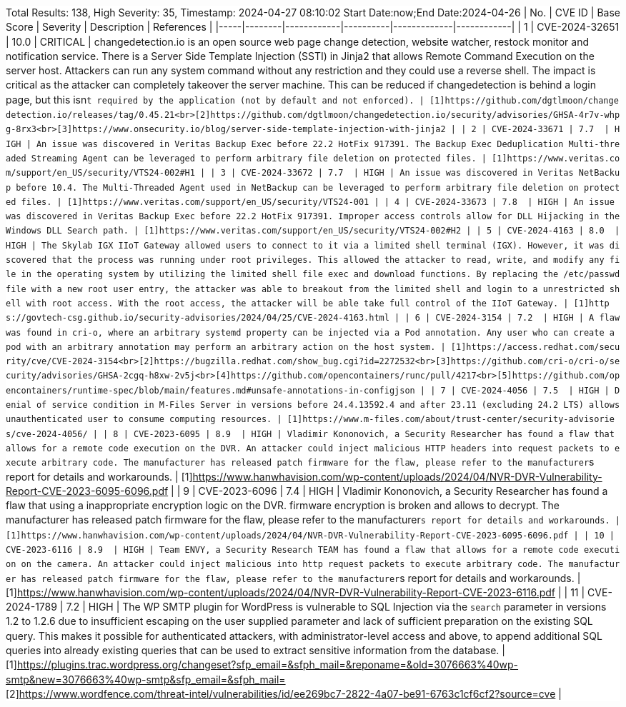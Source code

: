 Total Results: 138, High Severity: 35, Timestamp: 2024-04-27 08:10:02
Start Date:now;End Date:2024-04-26
| No. | CVE ID | Base Score | Severity | Description | References |
|-----|--------|------------|----------|-------------|------------|
| 1 | CVE-2024-32651 | 10.0  | CRITICAL | changedetection.io is an open source web page change detection, website watcher, restock monitor and notification service. There is a Server Side Template Injection (SSTI) in Jinja2 that allows Remote Command Execution on the server host. Attackers can run any system command without any restriction and they could use a reverse shell. The impact is critical as the attacker can completely takeover the server machine. This can be reduced if changedetection is behind a login page, but this isn`t required by the application (not by default and not enforced). | [1]https://github.com/dgtlmoon/changedetection.io/releases/tag/0.45.21<br>[2]https://github.com/dgtlmoon/changedetection.io/security/advisories/GHSA-4r7v-whpg-8rx3<br>[3]https://www.onsecurity.io/blog/server-side-template-injection-with-jinja2 |
| 2 | CVE-2024-33671 | 7.7  | HIGH | An issue was discovered in Veritas Backup Exec before 22.2 HotFix 917391. The Backup Exec Deduplication Multi-threaded Streaming Agent can be leveraged to perform arbitrary file deletion on protected files. | [1]https://www.veritas.com/support/en_US/security/VTS24-002#H1 |
| 3 | CVE-2024-33672 | 7.7  | HIGH | An issue was discovered in Veritas NetBackup before 10.4. The Multi-Threaded Agent used in NetBackup can be leveraged to perform arbitrary file deletion on protected files. | [1]https://www.veritas.com/support/en_US/security/VTS24-001 |
| 4 | CVE-2024-33673 | 7.8  | HIGH | An issue was discovered in Veritas Backup Exec before 22.2 HotFix 917391. Improper access controls allow for DLL Hijacking in the Windows DLL Search path. | [1]https://www.veritas.com/support/en_US/security/VTS24-002#H2 |
| 5 | CVE-2024-4163 | 8.0  | HIGH | The Skylab IGX IIoT Gateway allowed users to connect to it via a limited shell terminal (IGX). However, it was discovered that the process was running under root privileges. This allowed the attacker to read, write, and modify any file in the operating system by utilizing the limited shell file exec and download functions. By replacing the /etc/passwd file with a new root user entry, the attacker was able to breakout from the limited shell and login to a unrestricted shell with root access. With the root access, the attacker will be able take full control of the IIoT Gateway. | [1]https://govtech-csg.github.io/security-advisories/2024/04/25/CVE-2024-4163.html |
| 6 | CVE-2024-3154 | 7.2  | HIGH | A flaw was found in cri-o, where an arbitrary systemd property can be injected via a Pod annotation. Any user who can create a pod with an arbitrary annotation may perform an arbitrary action on the host system. | [1]https://access.redhat.com/security/cve/CVE-2024-3154<br>[2]https://bugzilla.redhat.com/show_bug.cgi?id=2272532<br>[3]https://github.com/cri-o/cri-o/security/advisories/GHSA-2cgq-h8xw-2v5j<br>[4]https://github.com/opencontainers/runc/pull/4217<br>[5]https://github.com/opencontainers/runtime-spec/blob/main/features.md#unsafe-annotations-in-configjson |
| 7 | CVE-2024-4056 | 7.5  | HIGH | Denial of service condition in M-Files Server in versions before 24.4.13592.4 and after 23.11 (excluding 24.2 LTS) allows unauthenticated user to consume computing resources. | [1]https://www.m-files.com/about/trust-center/security-advisories/cve-2024-4056/ |
| 8 | CVE-2023-6095 | 8.9  | HIGH | Vladimir Kononovich, a Security Researcher has found a flaw that allows for a remote code execution on the DVR. An attacker could inject malicious HTTP headers into request packets to execute arbitrary code. The manufacturer has released patch firmware for the flaw, please refer to the manufacturer`s report for details and workarounds. | [1]https://www.hanwhavision.com/wp-content/uploads/2024/04/NVR-DVR-Vulnerability-Report-CVE-2023-6095-6096.pdf |
| 9 | CVE-2023-6096 | 7.4  | HIGH | Vladimir Kononovich, a Security Researcher has found a flaw that using a inappropriate encryption logic on the DVR. firmware encryption is broken and allows to decrypt. The manufacturer has released patch firmware for the flaw, please refer to the manufacturer`s report for details and workarounds. | [1]https://www.hanwhavision.com/wp-content/uploads/2024/04/NVR-DVR-Vulnerability-Report-CVE-2023-6095-6096.pdf |
| 10 | CVE-2023-6116 | 8.9  | HIGH | Team ENVY, a Security Research TEAM has found a flaw that allows for a remote code execution on the camera. An attacker could inject malicious into http request packets to execute arbitrary code. The manufacturer has released patch firmware for the flaw, please refer to the manufacturer`s report for details and workarounds. | [1]https://www.hanwhavision.com/wp-content/uploads/2024/04/NVR-DVR-Vulnerability-Report-CVE-2023-6116.pdf |
| 11 | CVE-2024-1789 | 7.2  | HIGH | The WP SMTP plugin for WordPress is vulnerable to SQL Injection via the `search` parameter in versions 1.2 to 1.2.6 due to insufficient escaping on the user supplied parameter and lack of sufficient preparation on the existing SQL query.  This makes it possible for authenticated attackers, with administrator-level access and above, to append additional SQL queries into already existing queries that can be used to extract sensitive information from the database. | [1]https://plugins.trac.wordpress.org/changeset?sfp_email=&sfph_mail=&reponame=&old=3076663%40wp-smtp&new=3076663%40wp-smtp&sfp_email=&sfph_mail=<br>[2]https://www.wordfence.com/threat-intel/vulnerabilities/id/ee269bc7-2822-4a07-be91-6763c1cf6cf2?source=cve |
